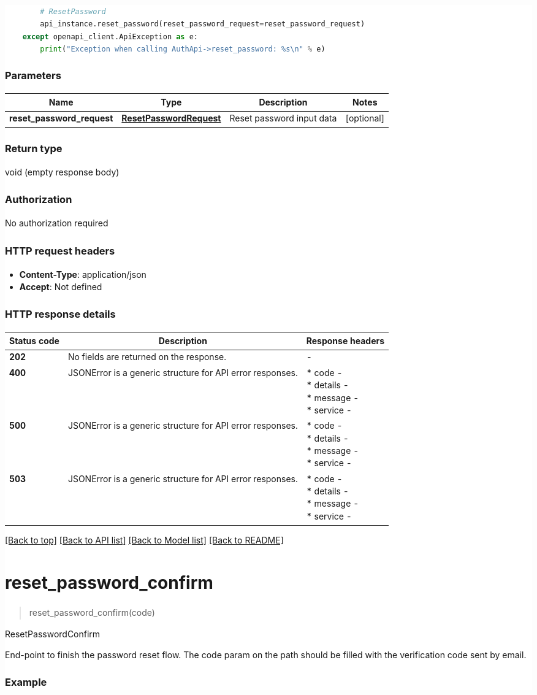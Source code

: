 ```python
        # ResetPassword
        api_instance.reset_password(reset_password_request=reset_password_request)
    except openapi_client.ApiException as e:
        print("Exception when calling AuthApi->reset_password: %s\n" % e)
```


### Parameters

Name | Type | Description  | Notes
------------- | ------------- | ------------- | -------------
 **reset_password_request** | [**ResetPasswordRequest**](ResetPasswordRequest.md)| Reset password input data | [optional]

### Return type

void (empty response body)

### Authorization

No authorization required

### HTTP request headers

 - **Content-Type**: application/json
 - **Accept**: Not defined


### HTTP response details
| Status code | Description | Response headers |
|-------------|-------------|------------------|
**202** | No fields are returned on the response. |  -  |
**400** | JSONError is a generic structure for API error responses. |  * code -  <br>  * details -  <br>  * message -  <br>  * service -  <br>  |
**500** | JSONError is a generic structure for API error responses. |  * code -  <br>  * details -  <br>  * message -  <br>  * service -  <br>  |
**503** | JSONError is a generic structure for API error responses. |  * code -  <br>  * details -  <br>  * message -  <br>  * service -  <br>  |

[[Back to top]](#) [[Back to API list]](../README.md#documentation-for-api-endpoints) [[Back to Model list]](../README.md#documentation-for-models) [[Back to README]](../README.md)

# **reset_password_confirm**
> reset_password_confirm(code)

ResetPasswordConfirm

End-point to finish the password reset flow.  The code param on the path should be filled with the verification code sent by email.

### Example
